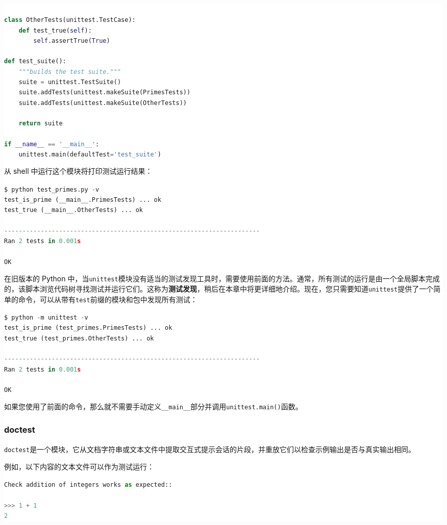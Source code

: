 ```py

class OtherTests(unittest.TestCase):
    def test_true(self):
        self.assertTrue(True)

def test_suite():
    """builds the test suite."""
    suite = unittest.TestSuite()
    suite.addTests(unittest.makeSuite(PrimesTests))
    suite.addTests(unittest.makeSuite(OtherTests))

    return suite

if __name__ == '__main__':
    unittest.main(defaultTest='test_suite')
```

从 shell 中运行这个模块将打印测试运行结果：

```py
$ python test_primes.py -v
test_is_prime (__main__.PrimesTests) ... ok
test_true (__main__.OtherTests) ... ok

----------------------------------------------------------------------
Ran 2 tests in 0.001s

OK

```

在旧版本的 Python 中，当`unittest`模块没有适当的测试发现工具时，需要使用前面的方法。通常，所有测试的运行是由一个全局脚本完成的，该脚本浏览代码树寻找测试并运行它们。这称为**测试发现**，稍后在本章中将更详细地介绍。现在，您只需要知道`unittest`提供了一个简单的命令，可以从带有`test`前缀的模块和包中发现所有测试：

```py
$ python -m unittest -v
test_is_prime (test_primes.PrimesTests) ... ok
test_true (test_primes.OtherTests) ... ok

----------------------------------------------------------------------
Ran 2 tests in 0.001s

OK

```

如果您使用了前面的命令，那么就不需要手动定义`__main__`部分并调用`unittest.main()`函数。

### doctest

`doctest`是一个模块，它从文档字符串或文本文件中提取交互式提示会话的片段，并重放它们以检查示例输出是否与真实输出相同。

例如，以下内容的文本文件可以作为测试运行：

```py
Check addition of integers works as expected::

>>> 1 + 1
2
```

